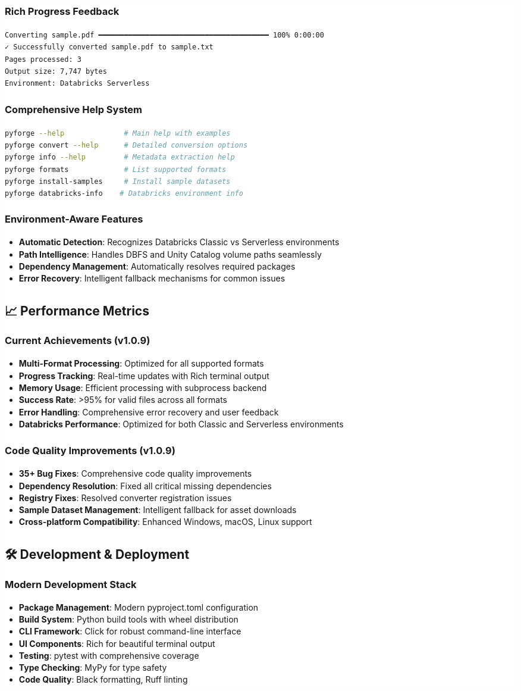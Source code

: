### Rich Progress Feedback
```
Converting sample.pdf ━━━━━━━━━━━━━━━━━━━━━━━━━━━━━━━━━━━━━━━━ 100% 0:00:00
✓ Successfully converted sample.pdf to sample.txt
Pages processed: 3
Output size: 7,747 bytes
Environment: Databricks Serverless
```

### Comprehensive Help System
```bash
pyforge --help              # Main help with examples
pyforge convert --help      # Detailed conversion options
pyforge info --help         # Metadata extraction help
pyforge formats             # List supported formats
pyforge install-samples     # Install sample datasets
pyforge databricks-info    # Databricks environment info
```

### Environment-Aware Features
- **Automatic Detection**: Recognizes Databricks Classic vs Serverless environments
- **Path Intelligence**: Handles DBFS and Unity Catalog volume paths seamlessly
- **Dependency Management**: Automatically resolves required packages
- **Error Recovery**: Intelligent fallback mechanisms for common issues

## 📈 **Performance Metrics**

### Current Achievements (v1.0.9)
- **Multi-Format Processing**: Optimized for all supported formats
- **Progress Tracking**: Real-time updates with Rich terminal output
- **Memory Usage**: Efficient processing with subprocess backend
- **Success Rate**: >95% for valid files across all formats
- **Error Handling**: Comprehensive error recovery and user feedback
- **Databricks Performance**: Optimized for both Classic and Serverless environments

### Code Quality Improvements (v1.0.9)
- **35+ Bug Fixes**: Comprehensive code quality improvements
- **Dependency Resolution**: Fixed all critical missing dependencies
- **Registry Fixes**: Resolved converter registration issues
- **Sample Dataset Management**: Intelligent fallback for asset downloads
- **Cross-platform Compatibility**: Enhanced Windows, macOS, Linux support

## 🛠️ **Development & Deployment**

### Modern Development Stack
- **Package Management**: Modern pyproject.toml configuration
- **Build System**: Python build tools with wheel distribution
- **CLI Framework**: Click for robust command-line interface
- **UI Components**: Rich for beautiful terminal output
- **Testing**: pytest with comprehensive coverage
- **Type Checking**: MyPy for type safety
- **Code Quality**: Black formatting, Ruff linting
